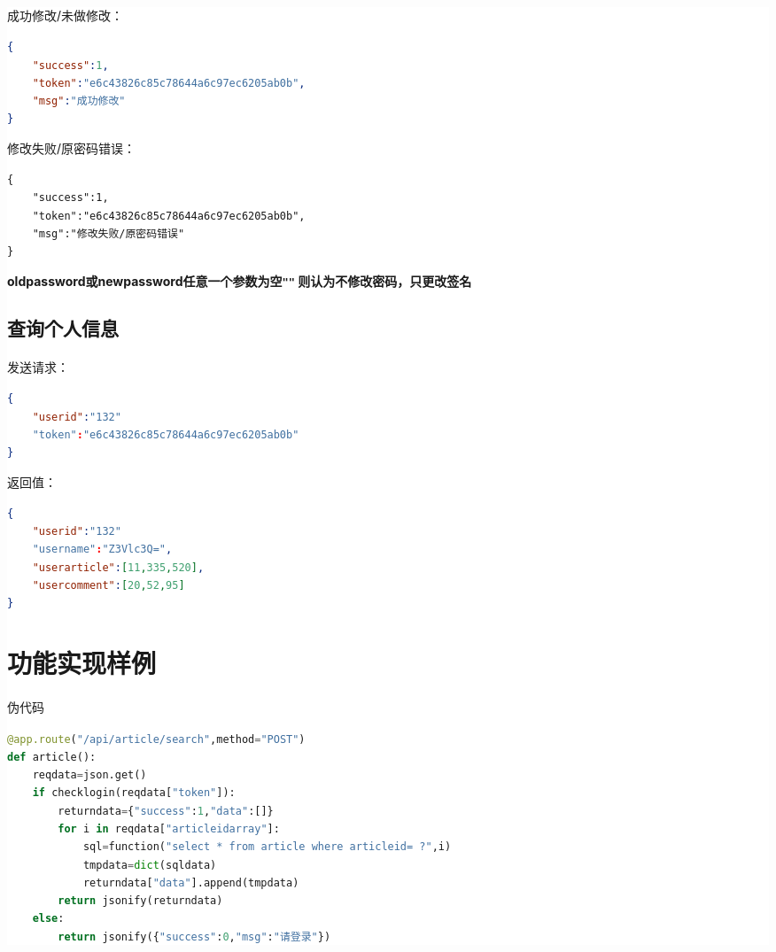成功修改/未做修改：

```json
{
    "success":1,
    "token":"e6c43826c85c78644a6c97ec6205ab0b",
    "msg":"成功修改"
}
```

修改失败/原密码错误：

```
{
    "success":1,
    "token":"e6c43826c85c78644a6c97ec6205ab0b",
    "msg":"修改失败/原密码错误"
}
```

**oldpassword或newpassword任意一个参数为空`""` 则认为不修改密码，只更改签名**

## 查询个人信息

发送请求：

```json
{
    "userid":"132"
    "token":"e6c43826c85c78644a6c97ec6205ab0b"
}
```

返回值：

```json
{
    "userid":"132"
	"username":"Z3Vlc3Q=",
    "userarticle":[11,335,520],
    "usercomment":[20,52,95]
}
```



# 功能实现样例

伪代码

```python
@app.route("/api/article/search",method="POST")
def article():
	reqdata=json.get()
    if checklogin(reqdata["token"]): 
		returndata={"success":1,"data":[]}
		for i in reqdata["articleidarray"]:
			sql=function("select * from article where articleid= ?",i)
			tmpdata=dict(sqldata)
			returndata["data"].append(tmpdata)
		return jsonify(returndata)
    else:
        return jsonify({"success":0,"msg":"请登录"})
```

